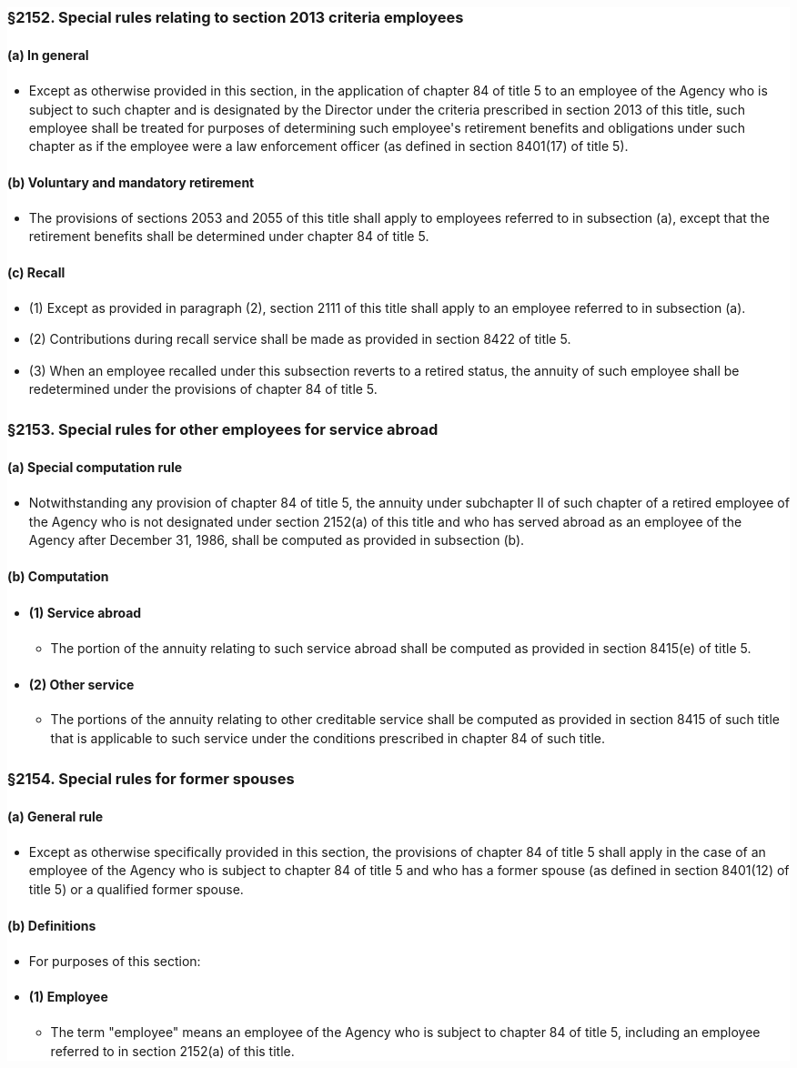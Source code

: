 ### §2152. Special rules relating to section 2013 criteria employees
#### (a) In general
* Except as otherwise provided in this section, in the application of chapter 84 of title 5 to an employee of the Agency who is subject to such chapter and is designated by the Director under the criteria prescribed in section 2013 of this title, such employee shall be treated for purposes of determining such employee's retirement benefits and obligations under such chapter as if the employee were a law enforcement officer (as defined in section 8401(17) of title 5).

#### (b) Voluntary and mandatory retirement
* The provisions of sections 2053 and 2055 of this title shall apply to employees referred to in subsection (a), except that the retirement benefits shall be determined under chapter 84 of title 5.

#### (c) Recall
* (1) Except as provided in paragraph (2), section 2111 of this title shall apply to an employee referred to in subsection (a).

* (2) Contributions during recall service shall be made as provided in section 8422 of title 5.

* (3) When an employee recalled under this subsection reverts to a retired status, the annuity of such employee shall be redetermined under the provisions of chapter 84 of title 5.

### §2153. Special rules for other employees for service abroad
#### (a) Special computation rule
* Notwithstanding any provision of chapter 84 of title 5, the annuity under subchapter II of such chapter of a retired employee of the Agency who is not designated under section 2152(a) of this title and who has served abroad as an employee of the Agency after December 31, 1986, shall be computed as provided in subsection (b).

#### (b) Computation
* #### (1) Service abroad
  * The portion of the annuity relating to such service abroad shall be computed as provided in section 8415(e) of title 5.

* #### (2) Other service
  * The portions of the annuity relating to other creditable service shall be computed as provided in section 8415 of such title that is applicable to such service under the conditions prescribed in chapter 84 of such title.

### §2154. Special rules for former spouses
#### (a) General rule
* Except as otherwise specifically provided in this section, the provisions of chapter 84 of title 5 shall apply in the case of an employee of the Agency who is subject to chapter 84 of title 5 and who has a former spouse (as defined in section 8401(12) of title 5) or a qualified former spouse.

#### (b) Definitions
* For purposes of this section:

* #### (1) Employee
  * The term "employee" means an employee of the Agency who is subject to chapter 84 of title 5, including an employee referred to in section 2152(a) of this title.
